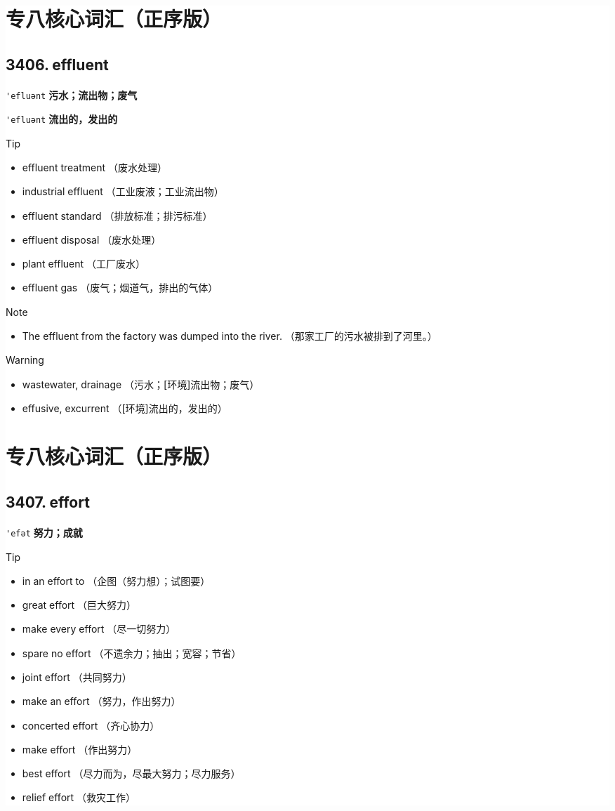 # 专八核心词汇（正序版）

## 3406. effluent

`'efluənt`  **污水；流出物；废气**

`'efluənt`  **流出的，发出的**

> [!TIP]
>
> - effluent treatment （废水处理）
>
> - industrial effluent （工业废液；工业流出物）
>
> - effluent standard （排放标准；排污标准）
>
> - effluent disposal （废水处理）
>
> - plant effluent （工厂废水）
>
> - effluent gas （废气；烟道气，排出的气体）
>

> [!NOTE]
>
> - The effluent from the factory was dumped into the river. （那家工厂的污水被排到了河里。）
>

> [!WARNING]
>
> - wastewater, drainage （污水；[环境]流出物；废气）
>
> - effusive, excurrent （[环境]流出的，发出的）
>

# 专八核心词汇（正序版）

## 3407. effort

`'efət`  **努力；成就**

> [!TIP]
>
> - in an effort to （企图（努力想）；试图要）
>
> - great effort （巨大努力）
>
> - make every effort （尽一切努力）
>
> - spare no effort （不遗余力；抽出；宽容；节省）
>
> - joint effort （共同努力）
>
> - make an effort （努力，作出努力）
>
> - concerted effort （齐心协力）
>
> - make effort （作出努力）
>
> - best effort （尽力而为，尽最大努力；尽力服务）
>
> - relief effort （救灾工作）
>